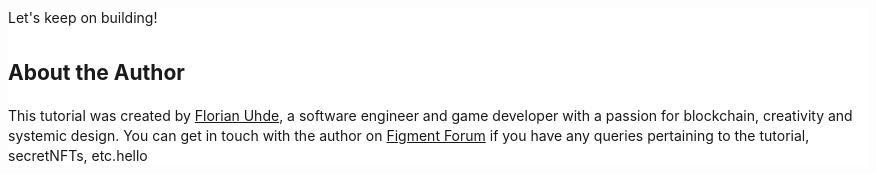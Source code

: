 Let's keep on building!

## About the Author

This tutorial was created by [Florian Uhde](https://twitter.com/florianuhde), a software engineer and game developer with a passion for blockchain, creativity and systemic design. You can get in touch with the author on [Figment Forum](https://community.figment.io/u/floar) if you have any queries pertaining to the tutorial, secretNFTs, etc.hello
